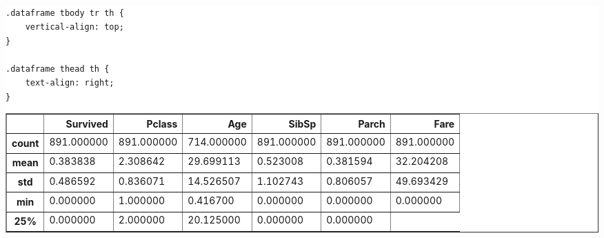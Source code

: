     .dataframe tbody tr th {
        vertical-align: top;
    }

    .dataframe thead th {
        text-align: right;
    }
</style>
<table border="1" class="dataframe">
  <thead>
    <tr style="text-align: right;">
      <th></th>
      <th>Survived</th>
      <th>Pclass</th>
      <th>Age</th>
      <th>SibSp</th>
      <th>Parch</th>
      <th>Fare</th>
    </tr>
  </thead>
  <tbody>
    <tr>
      <th>count</th>
      <td>891.000000</td>
      <td>891.000000</td>
      <td>714.000000</td>
      <td>891.000000</td>
      <td>891.000000</td>
      <td>891.000000</td>
    </tr>
    <tr>
      <th>mean</th>
      <td>0.383838</td>
      <td>2.308642</td>
      <td>29.699113</td>
      <td>0.523008</td>
      <td>0.381594</td>
      <td>32.204208</td>
    </tr>
    <tr>
      <th>std</th>
      <td>0.486592</td>
      <td>0.836071</td>
      <td>14.526507</td>
      <td>1.102743</td>
      <td>0.806057</td>
      <td>49.693429</td>
    </tr>
    <tr>
      <th>min</th>
      <td>0.000000</td>
      <td>1.000000</td>
      <td>0.416700</td>
      <td>0.000000</td>
      <td>0.000000</td>
      <td>0.000000</td>
    </tr>
    <tr>
      <th>25%</th>
      <td>0.000000</td>
      <td>2.000000</td>
      <td>20.125000</td>
      <td>0.000000</td>
      <td>0.000000</td>